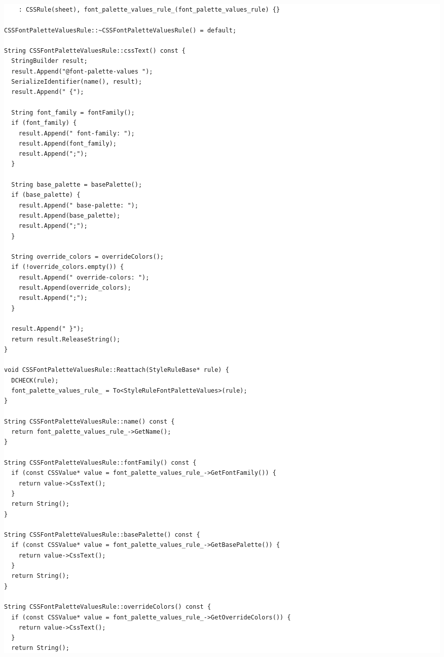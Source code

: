 ```
    : CSSRule(sheet), font_palette_values_rule_(font_palette_values_rule) {}

CSSFontPaletteValuesRule::~CSSFontPaletteValuesRule() = default;

String CSSFontPaletteValuesRule::cssText() const {
  StringBuilder result;
  result.Append("@font-palette-values ");
  SerializeIdentifier(name(), result);
  result.Append(" {");

  String font_family = fontFamily();
  if (font_family) {
    result.Append(" font-family: ");
    result.Append(font_family);
    result.Append(";");
  }

  String base_palette = basePalette();
  if (base_palette) {
    result.Append(" base-palette: ");
    result.Append(base_palette);
    result.Append(";");
  }

  String override_colors = overrideColors();
  if (!override_colors.empty()) {
    result.Append(" override-colors: ");
    result.Append(override_colors);
    result.Append(";");
  }

  result.Append(" }");
  return result.ReleaseString();
}

void CSSFontPaletteValuesRule::Reattach(StyleRuleBase* rule) {
  DCHECK(rule);
  font_palette_values_rule_ = To<StyleRuleFontPaletteValues>(rule);
}

String CSSFontPaletteValuesRule::name() const {
  return font_palette_values_rule_->GetName();
}

String CSSFontPaletteValuesRule::fontFamily() const {
  if (const CSSValue* value = font_palette_values_rule_->GetFontFamily()) {
    return value->CssText();
  }
  return String();
}

String CSSFontPaletteValuesRule::basePalette() const {
  if (const CSSValue* value = font_palette_values_rule_->GetBasePalette()) {
    return value->CssText();
  }
  return String();
}

String CSSFontPaletteValuesRule::overrideColors() const {
  if (const CSSValue* value = font_palette_values_rule_->GetOverrideColors()) {
    return value->CssText();
  }
  return String();
```